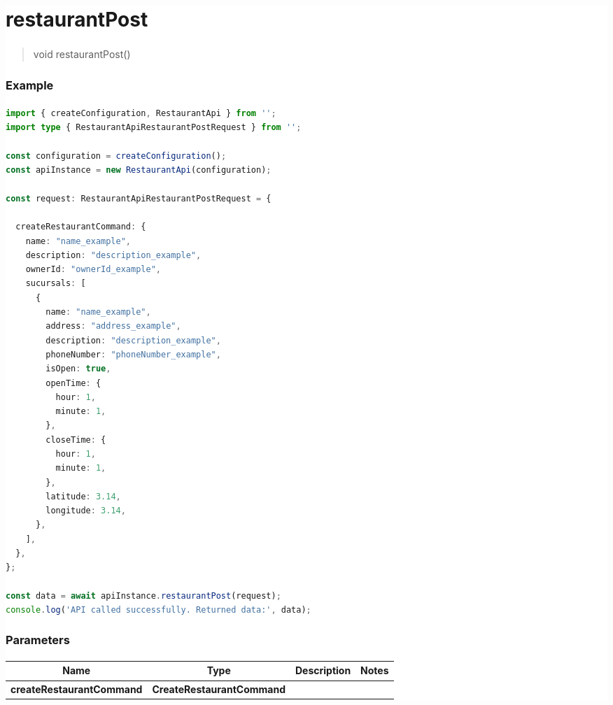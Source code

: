 # **restaurantPost**
> void restaurantPost()


### Example


```typescript
import { createConfiguration, RestaurantApi } from '';
import type { RestaurantApiRestaurantPostRequest } from '';

const configuration = createConfiguration();
const apiInstance = new RestaurantApi(configuration);

const request: RestaurantApiRestaurantPostRequest = {
  
  createRestaurantCommand: {
    name: "name_example",
    description: "description_example",
    ownerId: "ownerId_example",
    sucursals: [
      {
        name: "name_example",
        address: "address_example",
        description: "description_example",
        phoneNumber: "phoneNumber_example",
        isOpen: true,
        openTime: {
          hour: 1,
          minute: 1,
        },
        closeTime: {
          hour: 1,
          minute: 1,
        },
        latitude: 3.14,
        longitude: 3.14,
      },
    ],
  },
};

const data = await apiInstance.restaurantPost(request);
console.log('API called successfully. Returned data:', data);
```


### Parameters

Name | Type | Description  | Notes
------------- | ------------- | ------------- | -------------
 **createRestaurantCommand** | **CreateRestaurantCommand**|  |
